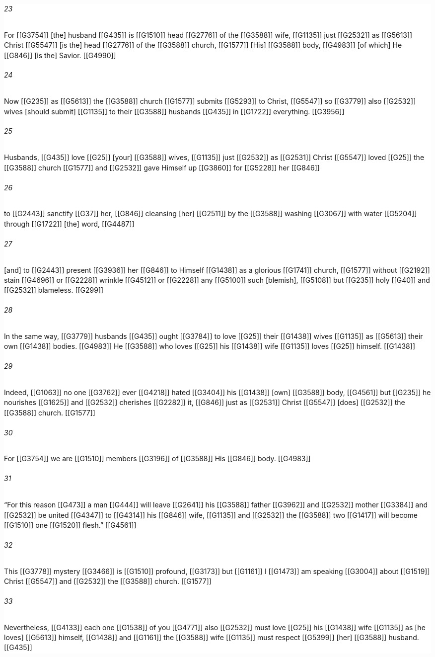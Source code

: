 ###### 23
For [[G3754]] [the] husband [[G435]] is [[G1510]] head [[G2776]] of the [[G3588]] wife, [[G1135]] just [[G2532]] as [[G5613]] Christ [[G5547]] [is the] head [[G2776]] of the [[G3588]] church, [[G1577]] [His] [[G3588]] body, [[G4983]] [of which] He [[G846]] [is the] Savior. [[G4990]]

###### 24
Now [[G235]] as [[G5613]] the [[G3588]] church [[G1577]] submits [[G5293]] to Christ, [[G5547]] so [[G3779]] also [[G2532]] wives [should submit] [[G1135]] to their [[G3588]] husbands [[G435]] in [[G1722]] everything. [[G3956]]

###### 25
Husbands, [[G435]] love [[G25]] [your] [[G3588]] wives, [[G1135]] just [[G2532]] as [[G2531]] Christ [[G5547]] loved [[G25]] the [[G3588]] church [[G1577]] and [[G2532]] gave Himself up [[G3860]] for [[G5228]] her [[G846]]

###### 26
to [[G2443]] sanctify [[G37]] her, [[G846]] cleansing [her] [[G2511]] by the [[G3588]] washing [[G3067]] with water [[G5204]] through [[G1722]] [the] word, [[G4487]]

###### 27
[and] to [[G2443]] present [[G3936]] her [[G846]] to Himself [[G1438]] as a glorious [[G1741]] church, [[G1577]] without [[G2192]] stain [[G4696]] or [[G2228]] wrinkle [[G4512]] or [[G2228]] any [[G5100]] such [blemish], [[G5108]] but [[G235]] holy [[G40]] and [[G2532]] blameless. [[G299]]

###### 28
In the same way, [[G3779]] husbands [[G435]] ought [[G3784]] to love [[G25]] their [[G1438]] wives [[G1135]] as [[G5613]] their own [[G1438]] bodies. [[G4983]] He [[G3588]] who loves [[G25]] his [[G1438]] wife [[G1135]] loves [[G25]] himself. [[G1438]]

###### 29
Indeed, [[G1063]] no one [[G3762]] ever [[G4218]] hated [[G3404]] his [[G1438]] [own] [[G3588]] body, [[G4561]] but [[G235]] he nourishes [[G1625]] and [[G2532]] cherishes [[G2282]] it, [[G846]] just as [[G2531]] Christ [[G5547]] [does] [[G2532]] the [[G3588]] church. [[G1577]]

###### 30
For [[G3754]] we are [[G1510]] members [[G3196]] of [[G3588]] His [[G846]] body. [[G4983]]

###### 31
“For this reason [[G473]] a man [[G444]] will leave [[G2641]] his [[G3588]] father [[G3962]] and [[G2532]] mother [[G3384]] and [[G2532]] be united [[G4347]] to [[G4314]] his [[G846]] wife, [[G1135]] and [[G2532]] the [[G3588]] two [[G1417]] will become [[G1510]] one [[G1520]] flesh.” [[G4561]]

###### 32
This [[G3778]] mystery [[G3466]] is [[G1510]] profound, [[G3173]] but [[G1161]] I [[G1473]] am speaking [[G3004]] about [[G1519]] Christ [[G5547]] and [[G2532]] the [[G3588]] church. [[G1577]]

###### 33
Nevertheless, [[G4133]] each one [[G1538]] of you [[G4771]] also [[G2532]] must love [[G25]] his [[G1438]] wife [[G1135]] as [he loves] [[G5613]] himself, [[G1438]] and [[G1161]] the [[G3588]] wife [[G1135]] must respect [[G5399]] [her] [[G3588]] husband. [[G435]]

